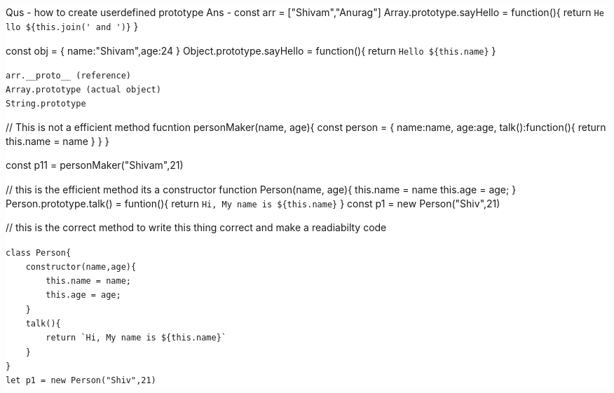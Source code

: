 Qus - how to create userdefined prototype
Ans - const arr = ["Shivam","Anurag"]
Array.prototype.sayHello = function(){
return `Hello ${this.join(' and ')}`
}

const obj = {
name:"Shivam",age:24
}
Object.prototype.sayHello = function(){
return `Hello ${this.name}`
}

```
arr.__proto__ (reference)
Array.prototype (actual object)
String.prototype
```

// This is not a efficient method
fucntion personMaker(name, age){
const person = {
name:name,
age:age,
talk():function(){
return this.name = name
}
}
}

const p11 = personMaker("Shivam",21)

// this is the efficient method its a constructor
function Person(name, age){
this.name = name
this.age = age;
}
Person.prototype.talk() = funtion(){
return `Hi, My name is ${this.name}`
}
const p1 = new Person("Shiv",21)

// this is the correct method to write this thing correct and make a readiabilty code

```
class Person{
    constructor(name,age){
        this.name = name;
        this.age = age;
    }
    talk(){
        return `Hi, My name is ${this.name}`
    }
}
let p1 = new Person("Shiv",21)
```
